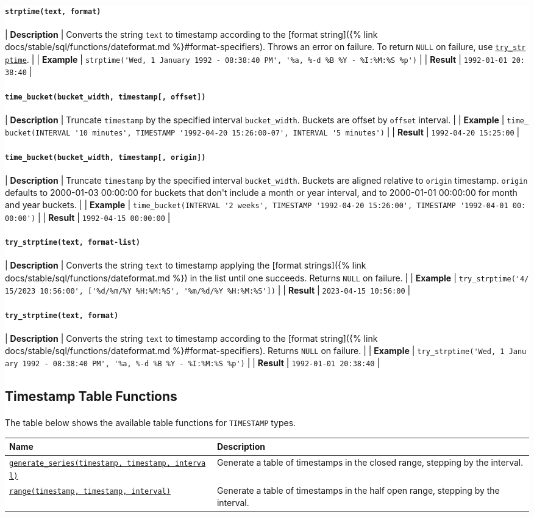#### `strptime(text, format)`

<div class="nostroke_table"></div>

| **Description** | Converts the string `text` to timestamp according to the [format string]({% link docs/stable/sql/functions/dateformat.md %}#format-specifiers). Throws an error on failure. To return `NULL` on failure, use [`try_strptime`](#try_strptimetext-format). |
| **Example** | `strptime('Wed, 1 January 1992 - 08:38:40 PM', '%a, %-d %B %Y - %I:%M:%S %p')` |
| **Result** | `1992-01-01 20:38:40` |

#### `time_bucket(bucket_width, timestamp[, offset])`

<div class="nostroke_table"></div>

| **Description** | Truncate `timestamp` by the specified interval `bucket_width`. Buckets are offset by `offset` interval. |
| **Example** | `time_bucket(INTERVAL '10 minutes', TIMESTAMP '1992-04-20 15:26:00-07', INTERVAL '5 minutes')` |
| **Result** | `1992-04-20 15:25:00` |

#### `time_bucket(bucket_width, timestamp[, origin])`

<div class="nostroke_table"></div>

| **Description** | Truncate `timestamp` by the specified interval `bucket_width`. Buckets are aligned relative to `origin` timestamp. `origin` defaults to 2000-01-03 00:00:00 for buckets that don't include a month or year interval, and to 2000-01-01 00:00:00 for month and year buckets. |
| **Example** | `time_bucket(INTERVAL '2 weeks', TIMESTAMP '1992-04-20 15:26:00', TIMESTAMP '1992-04-01 00:00:00')` |
| **Result** | `1992-04-15 00:00:00` |

#### `try_strptime(text, format-list)`

<div class="nostroke_table"></div>

| **Description** | Converts the string `text` to timestamp applying the [format strings]({% link docs/stable/sql/functions/dateformat.md %}) in the list until one succeeds. Returns `NULL` on failure. |
| **Example** | `try_strptime('4/15/2023 10:56:00', ['%d/%m/%Y %H:%M:%S', '%m/%d/%Y %H:%M:%S'])` |
| **Result** | `2023-04-15 10:56:00` |

#### `try_strptime(text, format)`

<div class="nostroke_table"></div>

| **Description** | Converts the string `text` to timestamp according to the [format string]({% link docs/stable/sql/functions/dateformat.md %}#format-specifiers). Returns `NULL` on failure. |
| **Example** | `try_strptime('Wed, 1 January 1992 - 08:38:40 PM', '%a, %-d %B %Y - %I:%M:%S %p')` |
| **Result** | `1992-01-01 20:38:40` |

## Timestamp Table Functions

The table below shows the available table functions for `TIMESTAMP` types.

| Name | Description |
|:--|:-------|
| [`generate_series(timestamp, timestamp, interval)`](#generate_seriestimestamp-timestamp-interval) | Generate a table of timestamps in the closed range, stepping by the interval. |
| [`range(timestamp, timestamp, interval)`](#rangetimestamp-timestamp-interval) | Generate a table of timestamps in the half open range, stepping by the interval. |
